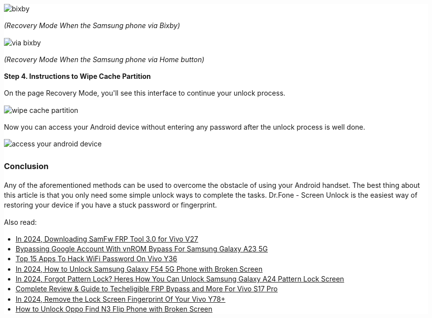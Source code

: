 ![bixby](https://images.wondershare.com/drfone/guide/unlock-android-screen-2.png)

_(Recovery Mode When the Samsung phone via Bixby)_

![via bixby](https://images.wondershare.com/drfone/guide/unlock-android-screen-3.png)

_(Recovery Mode When the Samsung phone via Home button)_

**Step 4. Instructions to Wipe Cache Partition**

On the page Recovery Mode, you'll see this interface to continue your unlock process.

![wipe cache partition](https://images.wondershare.com/drfone/guide/unlock-android-screen-4.png)

Now you can access your Android device without entering any password after the unlock process is well done.

![access your android device](https://images.wondershare.com/drfone/guide/unlock-ios-screen-9.png)


### Conclusion

Any of the aforementioned methods can be used to overcome the obstacle of using your Android handset. The best thing about this article is that you only need some simple unlock ways to complete the tasks. Dr.Fone - Screen Unlock is the easiest way of restoring your device if you have a stuck password or fingerprint.


<ins class="adsbygoogle"
     style="display:block"
     data-ad-format="autorelaxed"
     data-ad-client="ca-pub-7571918770474297"
     data-ad-slot="1223367746"></ins>
<ins class="adsbygoogle"
     style="display:block"
     data-ad-client="ca-pub-7571918770474297"
     data-ad-slot="8358498916"
     data-ad-format="auto"
     data-full-width-responsive="true"></ins>


<span class="atpl-alsoreadstyle">Also read:</span>
<div><ul>
<li><a href="https://android-unlock.techidaily.com/in-2024-downloading-samfw-frp-tool-30-for-vivo-v27-by-drfone-android/"><u>In 2024, Downloading SamFw FRP Tool 3.0 for Vivo V27</u></a></li>
<li><a href="https://android-unlock.techidaily.com/bypassing-google-account-with-vnrom-bypass-for-samsung-galaxy-a23-5g-by-drfone-android/"><u>Bypassing Google Account With vnROM Bypass For Samsung Galaxy A23 5G</u></a></li>
<li><a href="https://android-unlock.techidaily.com/top-15-apps-to-hack-wifi-password-on-vivo-y36-by-drfone-android/"><u>Top 15 Apps To Hack WiFi Password On Vivo Y36</u></a></li>
<li><a href="https://android-unlock.techidaily.com/in-2024-how-to-unlock-samsung-galaxy-f54-5g-phone-with-broken-screen-by-drfone-android/"><u>In 2024, How to Unlock Samsung Galaxy F54 5G Phone with Broken Screen</u></a></li>
<li><a href="https://android-unlock.techidaily.com/in-2024-forgot-pattern-lock-heres-how-you-can-unlock-samsung-galaxy-a24-pattern-lock-screen-by-drfone-android/"><u>In 2024, Forgot Pattern Lock? Heres How You Can Unlock Samsung Galaxy A24 Pattern Lock Screen</u></a></li>
<li><a href="https://android-unlock.techidaily.com/complete-review-and-guide-to-techeligible-frp-bypass-and-more-for-vivo-s17-pro-by-drfone-android/"><u>Complete Review & Guide to Techeligible FRP Bypass and More For Vivo S17 Pro</u></a></li>
<li><a href="https://android-unlock.techidaily.com/in-2024-remove-the-lock-screen-fingerprint-of-your-vivo-y78plus-by-drfone-android/"><u>In 2024, Remove the Lock Screen Fingerprint Of Your Vivo Y78+</u></a></li>
<li><a href="https://android-unlock.techidaily.com/how-to-unlock-oppo-find-n3-flip-phone-with-broken-screen-by-drfone-android/"><u>How to Unlock Oppo Find N3 Flip Phone with Broken Screen</u></a></li>